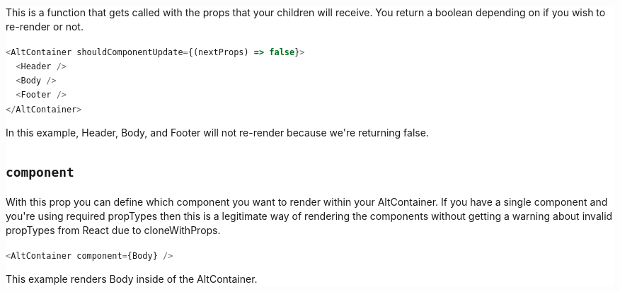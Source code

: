 This is a function that gets called with the props that your children will receive. You return a boolean depending on if you wish to re-render or not.

```js
<AltContainer shouldComponentUpdate={(nextProps) => false}>
  <Header />
  <Body />
  <Footer />
</AltContainer>
```

In this example, Header, Body, and Footer will not re-render because we're returning false.

## `component`

With this prop you can define which component you want to render within your AltContainer. If you have a single component and you're using required propTypes then this is a legitimate way of rendering the components without getting a warning about invalid propTypes from React due to cloneWithProps.

```js
<AltContainer component={Body} />
```

This example renders Body inside of the AltContainer.
